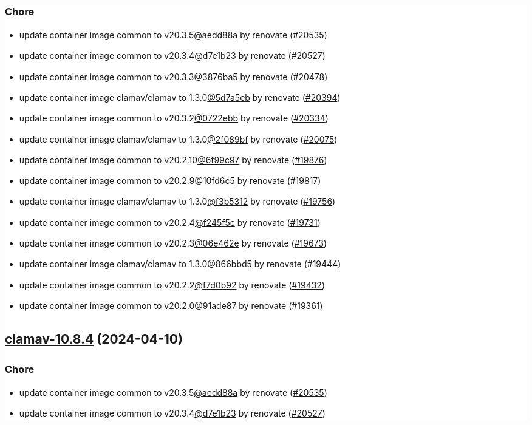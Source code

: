 ### Chore



- update container image common to v20.3.5[@aedd88a](https://github.com/aedd88a) by renovate ([#20535](https://github.com/truecharts/charts/issues/20535))

- update container image common to v20.3.4[@d7e1b23](https://github.com/d7e1b23) by renovate ([#20527](https://github.com/truecharts/charts/issues/20527))

- update container image common to v20.3.3[@3876ba5](https://github.com/3876ba5) by renovate ([#20478](https://github.com/truecharts/charts/issues/20478))

- update container image clamav/clamav to 1.3.0[@5d7a5eb](https://github.com/5d7a5eb) by renovate ([#20394](https://github.com/truecharts/charts/issues/20394))

- update container image common to v20.3.2[@0722ebb](https://github.com/0722ebb) by renovate ([#20334](https://github.com/truecharts/charts/issues/20334))

- update container image clamav/clamav to 1.3.0[@2f089bf](https://github.com/2f089bf) by renovate ([#20075](https://github.com/truecharts/charts/issues/20075))

- update container image common to v20.2.10[@6f99c97](https://github.com/6f99c97) by renovate ([#19876](https://github.com/truecharts/charts/issues/19876))

- update container image common to v20.2.9[@10fd6c5](https://github.com/10fd6c5) by renovate ([#19817](https://github.com/truecharts/charts/issues/19817))

- update container image clamav/clamav to 1.3.0[@f3b5312](https://github.com/f3b5312) by renovate ([#19756](https://github.com/truecharts/charts/issues/19756))

- update container image common to v20.2.4[@f245f5c](https://github.com/f245f5c) by renovate ([#19731](https://github.com/truecharts/charts/issues/19731))

- update container image common to v20.2.3[@06e462e](https://github.com/06e462e) by renovate ([#19673](https://github.com/truecharts/charts/issues/19673))

- update container image clamav/clamav to 1.3.0[@866bbd5](https://github.com/866bbd5) by renovate ([#19444](https://github.com/truecharts/charts/issues/19444))

- update container image common to v20.2.2[@f7d0b92](https://github.com/f7d0b92) by renovate ([#19432](https://github.com/truecharts/charts/issues/19432))

- update container image common to v20.2.0[@91ade87](https://github.com/91ade87) by renovate ([#19361](https://github.com/truecharts/charts/issues/19361))


## [clamav-10.8.4](https://github.com/truecharts/charts/compare/clamav-10.6.0...clamav-10.8.4) (2024-04-10)

### Chore



- update container image common to v20.3.5[@aedd88a](https://github.com/aedd88a) by renovate ([#20535](https://github.com/truecharts/charts/issues/20535))

- update container image common to v20.3.4[@d7e1b23](https://github.com/d7e1b23) by renovate ([#20527](https://github.com/truecharts/charts/issues/20527))
